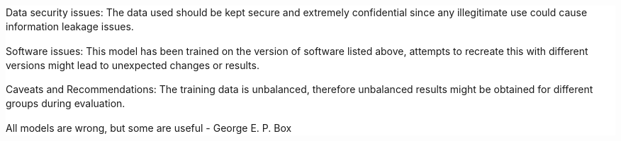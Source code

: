 Data security issues: The data used should be kept secure and extremely confidential since any illegitimate use could cause information leakage issues.

Software issues: This model has been trained on the version of software listed above, attempts to recreate this with different versions might lead to unexpected changes or results.

Caveats and Recommendations: The training data is unbalanced, therefore unbalanced results might be obtained for different groups during evaluation.

All models are wrong, but some are useful - George E. P. Box
